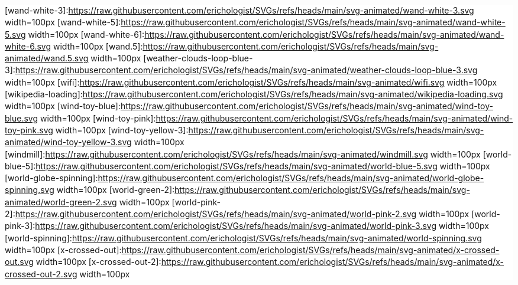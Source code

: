 [wand-white-3]:https://raw.githubusercontent.com/erichologist/SVGs/refs/heads/main/svg-animated/wand-white-3.svg width=100px
[wand-white-5]:https://raw.githubusercontent.com/erichologist/SVGs/refs/heads/main/svg-animated/wand-white-5.svg width=100px
[wand-white-6]:https://raw.githubusercontent.com/erichologist/SVGs/refs/heads/main/svg-animated/wand-white-6.svg width=100px
[wand.5]:https://raw.githubusercontent.com/erichologist/SVGs/refs/heads/main/svg-animated/wand.5.svg width=100px
[weather-clouds-loop-blue-3]:https://raw.githubusercontent.com/erichologist/SVGs/refs/heads/main/svg-animated/weather-clouds-loop-blue-3.svg width=100px
[wifi]:https://raw.githubusercontent.com/erichologist/SVGs/refs/heads/main/svg-animated/wifi.svg width=100px
[wikipedia-loading]:https://raw.githubusercontent.com/erichologist/SVGs/refs/heads/main/svg-animated/wikipedia-loading.svg width=100px
[wind-toy-blue]:https://raw.githubusercontent.com/erichologist/SVGs/refs/heads/main/svg-animated/wind-toy-blue.svg width=100px
[wind-toy-pink]:https://raw.githubusercontent.com/erichologist/SVGs/refs/heads/main/svg-animated/wind-toy-pink.svg width=100px
[wind-toy-yellow-3]:https://raw.githubusercontent.com/erichologist/SVGs/refs/heads/main/svg-animated/wind-toy-yellow-3.svg width=100px
[windmill]:https://raw.githubusercontent.com/erichologist/SVGs/refs/heads/main/svg-animated/windmill.svg width=100px
[world-blue-5]:https://raw.githubusercontent.com/erichologist/SVGs/refs/heads/main/svg-animated/world-blue-5.svg width=100px
[world-globe-spinning]:https://raw.githubusercontent.com/erichologist/SVGs/refs/heads/main/svg-animated/world-globe-spinning.svg width=100px
[world-green-2]:https://raw.githubusercontent.com/erichologist/SVGs/refs/heads/main/svg-animated/world-green-2.svg width=100px
[world-pink-2]:https://raw.githubusercontent.com/erichologist/SVGs/refs/heads/main/svg-animated/world-pink-2.svg width=100px
[world-pink-3]:https://raw.githubusercontent.com/erichologist/SVGs/refs/heads/main/svg-animated/world-pink-3.svg width=100px
[world-spinning]:https://raw.githubusercontent.com/erichologist/SVGs/refs/heads/main/svg-animated/world-spinning.svg width=100px
[x-crossed-out]:https://raw.githubusercontent.com/erichologist/SVGs/refs/heads/main/svg-animated/x-crossed-out.svg width=100px
[x-crossed-out-2]:https://raw.githubusercontent.com/erichologist/SVGs/refs/heads/main/svg-animated/x-crossed-out-2.svg width=100px
